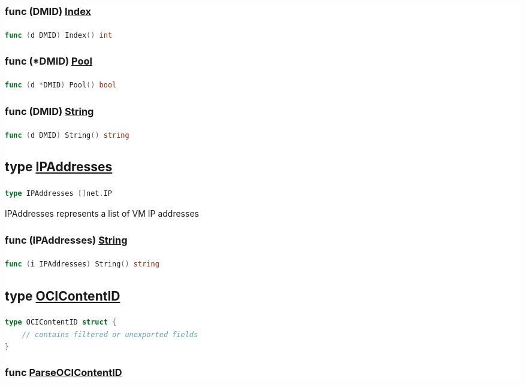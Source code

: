 ### <a name="DMID.Index">func</a> (DMID) [Index](https://github.com/weaveworks/ignite/tree/master/pkg/apis/meta/v1alpha1/dmid.go?s=514:539#L34)

``` go
func (d DMID) Index() int
```

### <a name="DMID.Pool">func</a> (\*DMID) [Pool](https://github.com/weaveworks/ignite/tree/master/pkg/apis/meta/v1alpha1/dmid.go?s=462:488#L30)

``` go
func (d *DMID) Pool() bool
```

### <a name="DMID.String">func</a> (DMID) [String](https://github.com/weaveworks/ignite/tree/master/pkg/apis/meta/v1alpha1/dmid.go?s=622:651#L42)

``` go
func (d DMID) String() string
```

## <a name="IPAddresses">type</a> [IPAddresses](https://github.com/weaveworks/ignite/tree/master/pkg/apis/meta/v1alpha1/net.go?s=3422:3447#L155)

``` go
type IPAddresses []net.IP
```

IPAddresses represents a list of VM IP addresses

### <a name="IPAddresses.String">func</a> (IPAddresses) [String](https://github.com/weaveworks/ignite/tree/master/pkg/apis/meta/v1alpha1/net.go?s=3485:3521#L159)

``` go
func (i IPAddresses) String() string
```

## <a name="OCIContentID">type</a> [OCIContentID](https://github.com/weaveworks/ignite/tree/master/pkg/apis/meta/v1alpha1/image.go?s=2870:3111#L109)

``` go
type OCIContentID struct {
    // contains filtered or unexported fields
}
```

### <a name="ParseOCIContentID">func</a> [ParseOCIContentID](https://github.com/weaveworks/ignite/tree/master/pkg/apis/meta/v1alpha1/image.go?s=2441:2498#L86)
